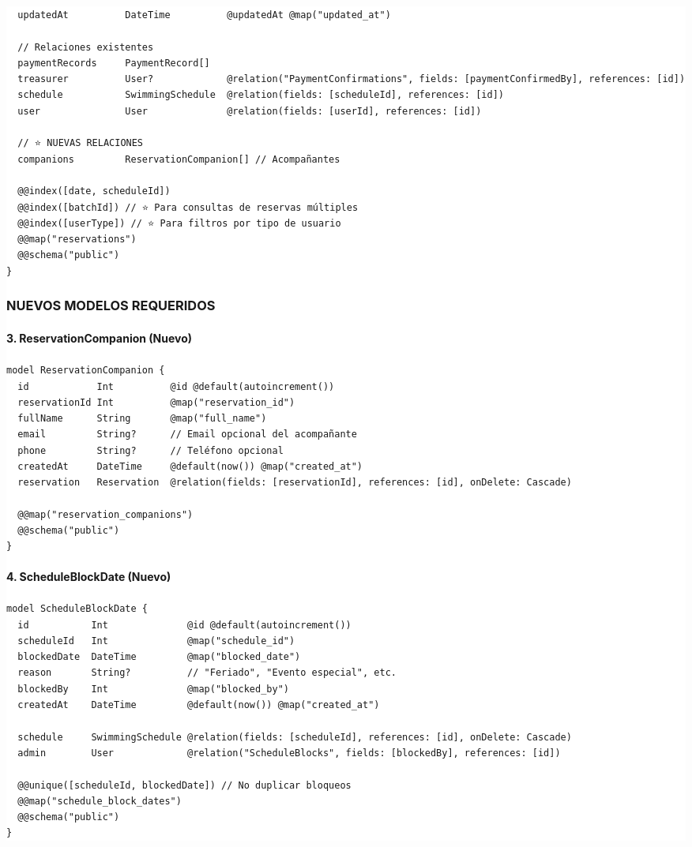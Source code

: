 ```prisma
  updatedAt          DateTime          @updatedAt @map("updated_at")
  
  // Relaciones existentes
  paymentRecords     PaymentRecord[]
  treasurer          User?             @relation("PaymentConfirmations", fields: [paymentConfirmedBy], references: [id])
  schedule           SwimmingSchedule  @relation(fields: [scheduleId], references: [id])
  user               User              @relation(fields: [userId], references: [id])
  
  // ⭐ NUEVAS RELACIONES
  companions         ReservationCompanion[] // Acompañantes

  @@index([date, scheduleId])
  @@index([batchId]) // ⭐ Para consultas de reservas múltiples
  @@index([userType]) // ⭐ Para filtros por tipo de usuario
  @@map("reservations")
  @@schema("public")
}
```

### **NUEVOS MODELOS REQUERIDOS**

#### **3. ReservationCompanion (Nuevo)**
```prisma
model ReservationCompanion {
  id            Int          @id @default(autoincrement())
  reservationId Int          @map("reservation_id")
  fullName      String       @map("full_name")
  email         String?      // Email opcional del acompañante
  phone         String?      // Teléfono opcional
  createdAt     DateTime     @default(now()) @map("created_at")
  reservation   Reservation  @relation(fields: [reservationId], references: [id], onDelete: Cascade)

  @@map("reservation_companions")
  @@schema("public")
}
```

#### **4. ScheduleBlockDate (Nuevo)**
```prisma
model ScheduleBlockDate {
  id           Int              @id @default(autoincrement())
  scheduleId   Int              @map("schedule_id")
  blockedDate  DateTime         @map("blocked_date")
  reason       String?          // "Feriado", "Evento especial", etc.
  blockedBy    Int              @map("blocked_by")
  createdAt    DateTime         @default(now()) @map("created_at")
  
  schedule     SwimmingSchedule @relation(fields: [scheduleId], references: [id], onDelete: Cascade)
  admin        User             @relation("ScheduleBlocks", fields: [blockedBy], references: [id])

  @@unique([scheduleId, blockedDate]) // No duplicar bloqueos
  @@map("schedule_block_dates")
  @@schema("public")
}
```
